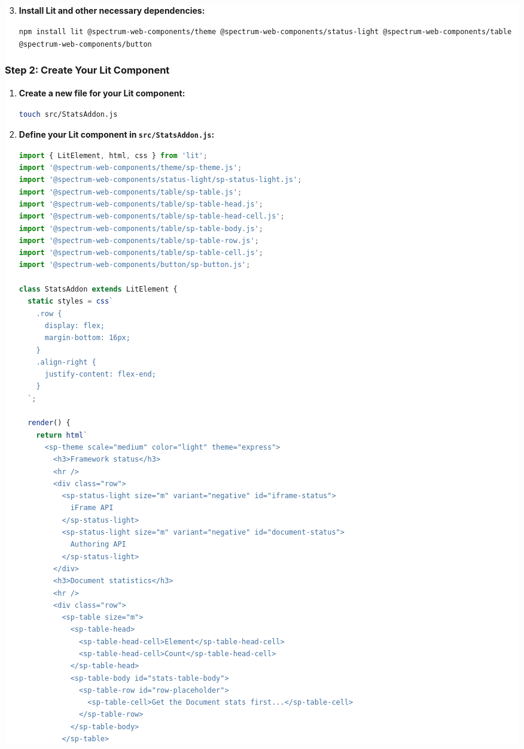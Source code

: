 3. **Install Lit and other necessary dependencies:**

   ```bash
   npm install lit @spectrum-web-components/theme @spectrum-web-components/status-light @spectrum-web-components/table @spectrum-web-components/button
   ```

### Step 2: Create Your Lit Component

1. **Create a new file for your Lit component:**

   ```bash
   touch src/StatsAddon.js
   ```

2. **Define your Lit component in `src/StatsAddon.js`:**

   ```javascript
   import { LitElement, html, css } from 'lit';
   import '@spectrum-web-components/theme/sp-theme.js';
   import '@spectrum-web-components/status-light/sp-status-light.js';
   import '@spectrum-web-components/table/sp-table.js';
   import '@spectrum-web-components/table/sp-table-head.js';
   import '@spectrum-web-components/table/sp-table-head-cell.js';
   import '@spectrum-web-components/table/sp-table-body.js';
   import '@spectrum-web-components/table/sp-table-row.js';
   import '@spectrum-web-components/table/sp-table-cell.js';
   import '@spectrum-web-components/button/sp-button.js';

   class StatsAddon extends LitElement {
     static styles = css`
       .row {
         display: flex;
         margin-bottom: 16px;
       }
       .align-right {
         justify-content: flex-end;
       }
     `;

     render() {
       return html`
         <sp-theme scale="medium" color="light" theme="express">
           <h3>Framework status</h3>
           <hr />
           <div class="row">
             <sp-status-light size="m" variant="negative" id="iframe-status">
               iFrame API
             </sp-status-light>
             <sp-status-light size="m" variant="negative" id="document-status">
               Authoring API
             </sp-status-light>
           </div>
           <h3>Document statistics</h3>
           <hr />
           <div class="row">
             <sp-table size="m">
               <sp-table-head>
                 <sp-table-head-cell>Element</sp-table-head-cell>
                 <sp-table-head-cell>Count</sp-table-head-cell>
               </sp-table-head>
               <sp-table-body id="stats-table-body">
                 <sp-table-row id="row-placeholder">
                   <sp-table-cell>Get the Document stats first...</sp-table-cell>
                 </sp-table-row>
               </sp-table-body>
             </sp-table>
   ```